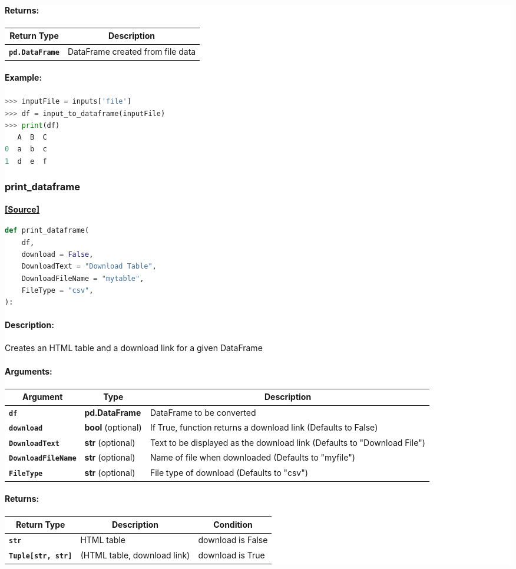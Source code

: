 #### Returns:

| Return Type        | Description                      |
| ------------------ | -------------------------------- |
| **`pd.DataFrame`** | DataFrame created from file data |

#### Example:

```python
>>> inputFile = inputs['file']
>>> df = input_to_dataframe(inputFile)
>>> print(df)
   A  B  C
0  a  b  c
1  d  e  f
```

<div style={{ display: 'flex', justifyContent: 'space-between', alignItems: 'center' }}>
  <h3 style={{ margin: 5, padding: 0 }}>print_dataframe</h3>
  <a href="https://github.com/MecSimCalc/MecSimCalc-utils/blob/main/mecsimcalc/output_utils.py#LL10C1-L67C39" style={{ fontSize: 'larger', marginBottom: '2em', margin: 5, padding: 0 }}><strong>[Source]</strong></a>
</div>

```python
def print_dataframe(
    df,
    download = False,
    DownloadText = "Download Table",
    DownloadFileName = "mytable",
    FileType = "csv",
):
```

#### Description:

Creates an HTML table and a download link for a given DataFrame

#### Arguments:

| Argument               | Type                | Description                                                             |
| ---------------------- | ------------------- | ----------------------------------------------------------------------- |
| **`df`**               | **pd.DataFrame**    | DataFrame to be converted                                               |
| **`download`**         | **bool** (optional) | If True, function returns a download link (Defaults to False)           |
| **`DownloadText`**     | **str** (optional)  | Text to be displayed as the download link (Defaults to "Download File") |
| **`DownloadFileName`** | **str** (optional)  | Name of file when downloaded (Defaults to "myfile")                     |
| **`FileType`**         | **str** (optional)  | File type of download (Defaults to "csv")                               |

#### Returns:

| Return Type           | Description                 | Condition         |
| --------------------- | --------------------------- | ----------------- |
| **`str`**             | HTML table                  | download is False |
| **`Tuple[str, str]`** | (HTML table, download link) | download is True  |
